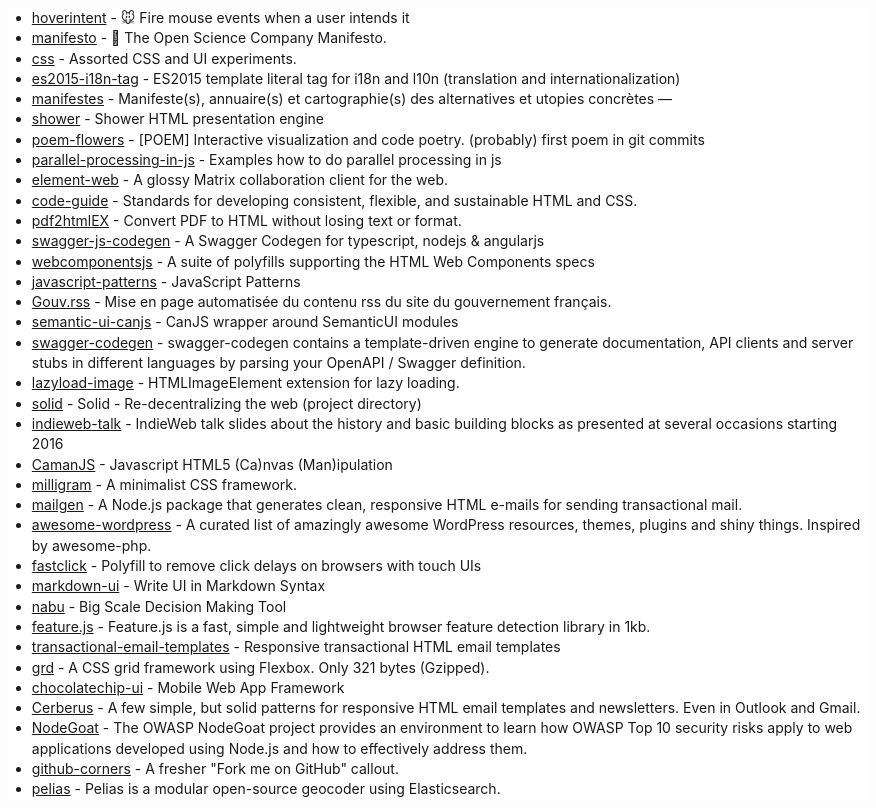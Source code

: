 - [hoverintent](https://github.com/tristen/hoverintent) - :mouse: Fire mouse events when a user intends it
- [manifesto](https://github.com/TailorDev/manifesto) - :open_hands: The Open Science Company Manifesto.
- [css](https://github.com/hakimel/css) - Assorted CSS and UI experiments.
- [es2015-i18n-tag](https://github.com/skolmer/es2015-i18n-tag) - ES2015 template literal tag for i18n and l10n (translation and internationalization)
- [manifestes](https://github.com/manifestes/manifestes) - Manifeste(s), annuaire(s) et cartographie(s) des alternatives et utopies concrètes —
- [shower](https://github.com/shower/shower) - Shower HTML presentation engine
- [poem-flowers](https://github.com/nicola/poem-flowers) - [POEM] Interactive visualization and code poetry. (probably) first poem in git commits
- [parallel-processing-in-js](https://github.com/sashee/parallel-processing-in-js) - Examples how to do parallel processing in js
- [element-web](https://github.com/vector-im/element-web) - A glossy Matrix collaboration client for the web.
- [code-guide](https://github.com/mdo/code-guide) - Standards for developing consistent, flexible, and sustainable HTML and CSS.
- [pdf2htmlEX](https://github.com/coolwanglu/pdf2htmlEX) - Convert PDF to HTML without losing text or format.
- [swagger-js-codegen](https://github.com/wcandillon/swagger-js-codegen) - A Swagger Codegen for typescript, nodejs & angularjs
- [webcomponentsjs](https://github.com/webcomponents/webcomponentsjs) - A suite of polyfills supporting the HTML Web Components specs
- [javascript-patterns](https://github.com/shichuan/javascript-patterns) - JavaScript Patterns
- [Gouv.rss](https://github.com/gouvfr/Gouv.rss) - Mise en page automatisée du contenu rss du site du gouvernement français.
- [semantic-ui-canjs](https://github.com/icanjs/semantic-ui-canjs) - CanJS wrapper around SemanticUI modules
- [swagger-codegen](https://github.com/swagger-api/swagger-codegen) - swagger-codegen contains a template-driven engine to generate documentation, API clients and server stubs in different languages by parsing your OpenAPI / Swagger definition.
- [lazyload-image](https://github.com/1000ch/lazyload-image) - HTMLImageElement extension for lazy loading.
- [solid](https://github.com/solid/solid) - Solid - Re-decentralizing the web (project directory)
- [indieweb-talk](https://github.com/jkphl/indieweb-talk) - IndieWeb talk slides about the history and basic building blocks as presented at several occasions starting 2016
- [CamanJS](https://github.com/meltingice/CamanJS) - Javascript HTML5 (Ca)nvas (Man)ipulation
- [milligram](https://github.com/milligram/milligram) - A minimalist CSS framework.
- [mailgen](https://github.com/eladnava/mailgen) - A Node.js package that generates clean, responsive HTML e-mails for sending transactional mail.
- [awesome-wordpress](https://github.com/miziomon/awesome-wordpress) - A curated list of amazingly awesome WordPress resources, themes, plugins and shiny things. Inspired by awesome-php.
- [fastclick](https://github.com/ftlabs/fastclick) - Polyfill to remove click delays on browsers with touch UIs
- [markdown-ui](https://github.com/jjuliano/markdown-ui) - Write UI in Markdown Syntax
- [nabu](https://github.com/sabtvg/nabu) - Big Scale Decision Making Tool
- [feature.js](https://github.com/viljamis/feature.js) - Feature.js is a fast, simple and lightweight browser feature detection library in 1kb.
- [transactional-email-templates](https://github.com/mailgun/transactional-email-templates) - Responsive transactional HTML email templates
- [grd](https://github.com/1000ch/grd) - A CSS grid framework using Flexbox. Only 321 bytes (Gzipped).
- [chocolatechip-ui](https://github.com/chocolatechipui/chocolatechip-ui) - Mobile Web App Framework
- [Cerberus](https://github.com/TedGoas/Cerberus) - A few simple, but solid patterns for responsive HTML email templates and newsletters. Even in Outlook and Gmail.
- [NodeGoat](https://github.com/OWASP/NodeGoat) - The OWASP NodeGoat project provides an environment to learn how OWASP Top 10 security risks apply to web applications developed using Node.js and how to effectively address them.
- [github-corners](https://github.com/tholman/github-corners) - A fresher "Fork me on GitHub" callout.
- [pelias](https://github.com/pelias/pelias) - Pelias is a modular open-source geocoder using Elasticsearch.